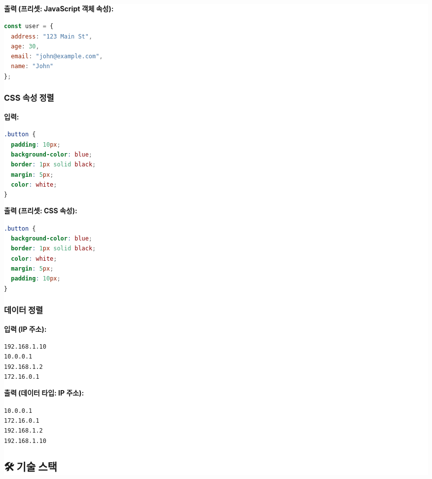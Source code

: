 **출력 (프리셋: JavaScript 객체 속성):**
```javascript
const user = {
  address: "123 Main St",
  age: 30,
  email: "john@example.com",
  name: "John"
};
```

### CSS 속성 정렬

**입력:**
```css
.button {
  padding: 10px;
  background-color: blue;
  border: 1px solid black;
  margin: 5px;
  color: white;
}
```

**출력 (프리셋: CSS 속성):**
```css
.button {
  background-color: blue;
  border: 1px solid black;
  color: white;
  margin: 5px;
  padding: 10px;
}
```

### 데이터 정렬

**입력 (IP 주소):**
```
192.168.1.10
10.0.0.1
192.168.1.2
172.16.0.1
```

**출력 (데이터 타입: IP 주소):**
```
10.0.0.1
172.16.0.1
192.168.1.2
192.168.1.10
```

## 🛠️ 기술 스택
